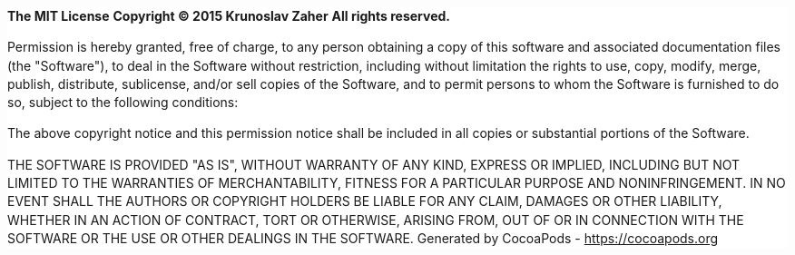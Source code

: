 **The MIT License**
**Copyright © 2015 Krunoslav Zaher**
**All rights reserved.**

Permission is hereby granted, free of charge, to any person obtaining a copy of this software and associated documentation files (the "Software"), to deal in the Software without restriction, including without limitation the rights to use, copy, modify, merge, publish, distribute, sublicense, and/or sell copies of the Software, and to permit persons to whom the Software is furnished to do so, subject to the following conditions:

The above copyright notice and this permission notice shall be included in all copies or substantial portions of the Software.

THE SOFTWARE IS PROVIDED "AS IS", WITHOUT WARRANTY OF ANY KIND, EXPRESS OR IMPLIED, INCLUDING BUT NOT LIMITED TO THE WARRANTIES OF MERCHANTABILITY, FITNESS FOR A PARTICULAR PURPOSE AND NONINFRINGEMENT. IN NO EVENT SHALL THE AUTHORS OR COPYRIGHT HOLDERS BE LIABLE FOR ANY CLAIM, DAMAGES OR OTHER LIABILITY, WHETHER IN AN ACTION OF CONTRACT, TORT OR OTHERWISE, ARISING FROM, OUT OF OR IN CONNECTION WITH THE SOFTWARE OR THE USE OR OTHER DEALINGS IN THE SOFTWARE.
Generated by CocoaPods - https://cocoapods.org
